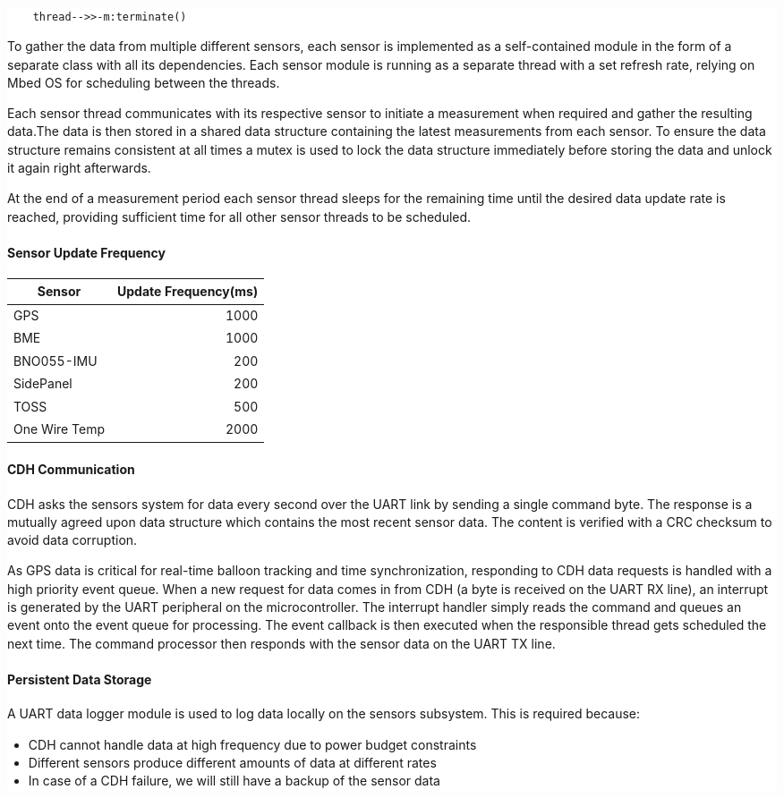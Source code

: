 ```mermaid
    thread-->>-m:terminate()
```

To gather the data from multiple different sensors, each sensor is implemented as a self-contained module in the form of a separate class with all its dependencies.
Each sensor module is running as a separate thread with a set refresh rate, relying on Mbed OS for scheduling between the threads.

Each sensor thread communicates with its respective sensor to initiate a measurement when required and gather the resulting data.The data is then stored in a shared data structure containing the latest measurements from each sensor. To ensure the data structure remains consistent at all times a mutex is used to lock the data structure immediately before storing the data and unlock it again right afterwards.

At the end of a measurement period each sensor thread sleeps for the remaining time until the desired data update rate is reached, providing sufficient time for all other sensor threads to be scheduled.

#### Sensor Update Frequency

| Sensor        | Update Frequency(ms) |
| ------------- | ----------: |
| GPS           | 1000        |
| BME           | 1000        |
| BNO055-IMU    | 200         |
| SidePanel     | 200         |
| TOSS          | 500         |
| One Wire Temp | 2000        |

#### CDH Communication

CDH asks the sensors system for data every second over the UART link by sending a single command byte. The response is a mutually agreed upon data structure which contains the most recent sensor data. The content is verified with a CRC checksum to avoid data corruption.

As GPS data is critical for real-time balloon tracking and time synchronization, responding to CDH data requests is handled with a high priority event queue. When a new request for data comes in from CDH (a byte is received on the UART RX line), an interrupt is generated by the UART peripheral on the microcontroller. The interrupt handler simply reads the command and queues an event onto the event queue for processing. The event callback is then executed when the responsible thread gets scheduled the next time. The command processor then responds with the sensor data on the UART TX line.

#### Persistent Data Storage

A UART data logger module is used to log data locally on the sensors subsystem. This is required because:

* CDH cannot handle data at high frequency due to power budget constraints
* Different sensors produce different amounts of data at different rates
* In case of a CDH failure, we will still have a backup of the sensor data
